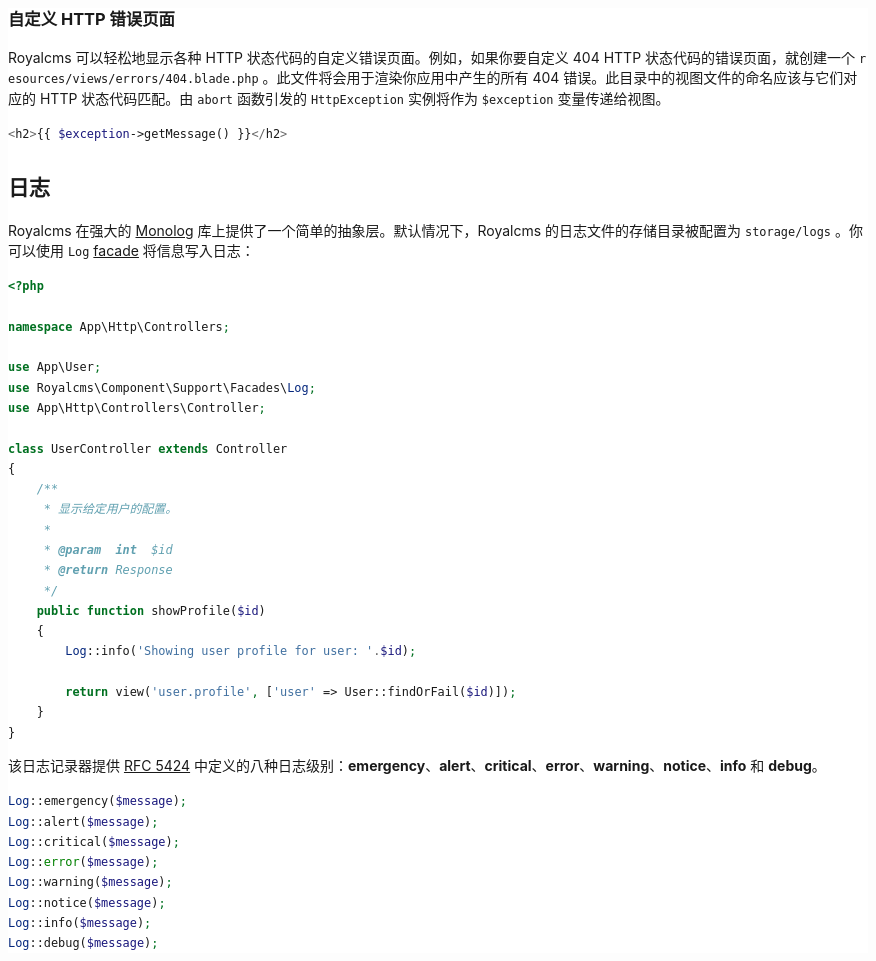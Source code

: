 <a name="custom-http-error-pages"></a>
### 自定义 HTTP 错误页面

Royalcms 可以轻松地显示各种 HTTP 状态代码的自定义错误页面。例如，如果你要自定义 404 HTTP 状态代码的错误页面，就创建一个 `resources/views/errors/404.blade.php` 。此文件将会用于渲染你应用中产生的所有 404 错误。此目录中的视图文件的命名应该与它们对应的 HTTP 状态代码匹配。由 `abort` 函数引发的 `HttpException` 实例将作为 `$exception` 变量传递给视图。

```php
<h2>{{ $exception->getMessage() }}</h2>
```

<a name="logging"></a>
## 日志

Royalcms 在强大的 [Monolog](https://github.com/seldaek/monolog) 库上提供了一个简单的抽象层。默认情况下，Royalcms 的日志文件的存储目录被配置为 `storage/logs` 。你可以使用 `Log` [facade](/docs/facades) 将信息写入日志：

```php
<?php

namespace App\Http\Controllers;

use App\User;
use Royalcms\Component\Support\Facades\Log;
use App\Http\Controllers\Controller;

class UserController extends Controller
{
    /**
     * 显示给定用户的配置。
     *
     * @param  int  $id
     * @return Response
     */
    public function showProfile($id)
    {
        Log::info('Showing user profile for user: '.$id);

        return view('user.profile', ['user' => User::findOrFail($id)]);
    }
}
```

该日志记录器提供 [RFC 5424](https://tools.ietf.org/html/rfc5424) 中定义的八种日志级别：**emergency**、**alert**、**critical**、**error**、**warning**、**notice**、**info**  和 **debug**。

```php
Log::emergency($message);
Log::alert($message);
Log::critical($message);
Log::error($message);
Log::warning($message);
Log::notice($message);
Log::info($message);
Log::debug($message);
```
